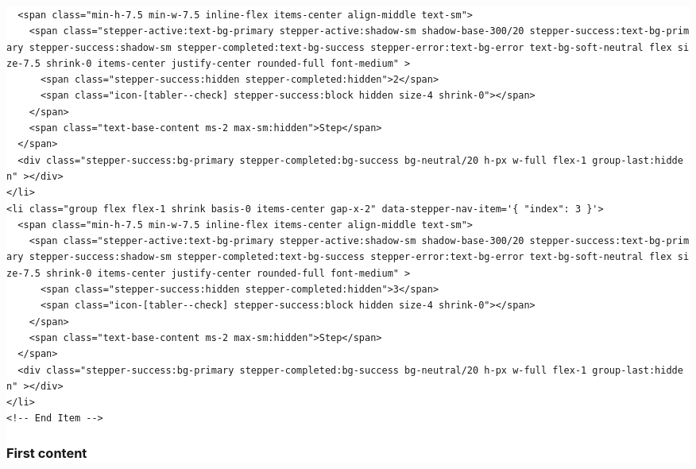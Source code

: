       <span class="min-h-7.5 min-w-7.5 inline-flex items-center align-middle text-sm">
        <span class="stepper-active:text-bg-primary stepper-active:shadow-sm shadow-base-300/20 stepper-success:text-bg-primary stepper-success:shadow-sm stepper-completed:text-bg-success stepper-error:text-bg-error text-bg-soft-neutral flex size-7.5 shrink-0 items-center justify-center rounded-full font-medium" >
          <span class="stepper-success:hidden stepper-completed:hidden">2</span>
          <span class="icon-[tabler--check] stepper-success:block hidden size-4 shrink-0"></span>
        </span>
        <span class="text-base-content ms-2 max-sm:hidden">Step</span>
      </span>
      <div class="stepper-success:bg-primary stepper-completed:bg-success bg-neutral/20 h-px w-full flex-1 group-last:hidden" ></div>
    </li>
    <li class="group flex flex-1 shrink basis-0 items-center gap-x-2" data-stepper-nav-item='{ "index": 3 }'>
      <span class="min-h-7.5 min-w-7.5 inline-flex items-center align-middle text-sm">
        <span class="stepper-active:text-bg-primary stepper-active:shadow-sm shadow-base-300/20 stepper-success:text-bg-primary stepper-success:shadow-sm stepper-completed:text-bg-success stepper-error:text-bg-error text-bg-soft-neutral flex size-7.5 shrink-0 items-center justify-center rounded-full font-medium" >
          <span class="stepper-success:hidden stepper-completed:hidden">3</span>
          <span class="icon-[tabler--check] stepper-success:block hidden size-4 shrink-0"></span>
        </span>
        <span class="text-base-content ms-2 max-sm:hidden">Step</span>
      </span>
      <div class="stepper-success:bg-primary stepper-completed:bg-success bg-neutral/20 h-px w-full flex-1 group-last:hidden" ></div>
    </li>
    <!-- End Item -->
  </ul>
  

  
  <div class="mt-5 sm:mt-8">
    <!-- First Content -->
    <div data-stepper-content-item='{ "index": 1 }'>
      <div class="border-base-content/40 bg-base-200/50 flex h-48 items-center justify-center rounded-xl border border-dashed p-4" >
        <h3 class="text-base-content/50 text-2xl">First content</h3>
      </div>
    </div>
    <!-- End First Content -->
    <!-- Second Content -->
    <div data-stepper-content-item='{ "index": 2 }' style="display: none;">
      <div class="border-base-content/40 bg-base-200/50 flex h-48 items-center justify-center rounded-xl border border-dashed p-4" >
        <h3 class="text-base-content/50 text-2xl">Second content</h3>
      </div>
    </div>
    <!-- End Second Content -->
    <!-- Third Content -->
    <div data-stepper-content-item='{ "index": 3 }' style="display: none;">
      <div class="border-base-content/40 bg-base-200/50 flex h-48 items-center justify-center rounded-xl border border-dashed p-4" >
        <h3 class="text-base-content/50 text-2xl">Third content</h3>
      </div>
    </div>
    <!-- End Third Content -->
    <!-- Final Content -->
    <div data-stepper-content-item='{ "isFinal": true }' style="display: none;">
      <div class="border-base-content/40 bg-base-200/50 flex h-48 items-center justify-center rounded-xl border border-dashed p-4" >
        <h3 class="text-base-content/50 text-2xl">Final content</h3>
      </div>
    </div>